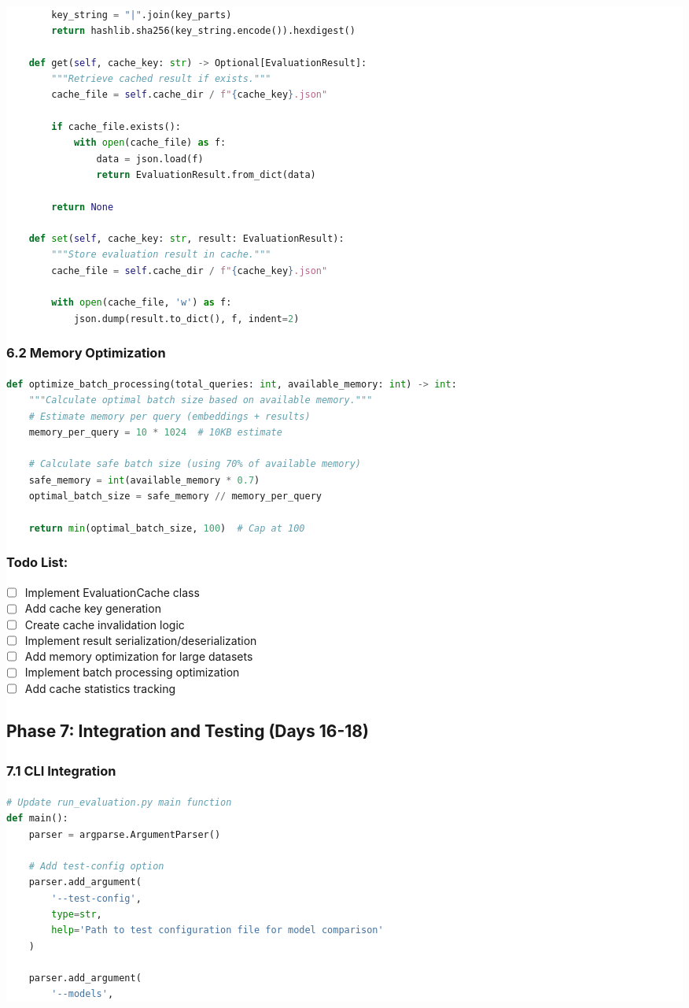 ```python
        key_string = "|".join(key_parts)
        return hashlib.sha256(key_string.encode()).hexdigest()
    
    def get(self, cache_key: str) -> Optional[EvaluationResult]:
        """Retrieve cached result if exists."""
        cache_file = self.cache_dir / f"{cache_key}.json"
        
        if cache_file.exists():
            with open(cache_file) as f:
                data = json.load(f)
                return EvaluationResult.from_dict(data)
        
        return None
    
    def set(self, cache_key: str, result: EvaluationResult):
        """Store evaluation result in cache."""
        cache_file = self.cache_dir / f"{cache_key}.json"
        
        with open(cache_file, 'w') as f:
            json.dump(result.to_dict(), f, indent=2)
```

### 6.2 Memory Optimization
```python
def optimize_batch_processing(total_queries: int, available_memory: int) -> int:
    """Calculate optimal batch size based on available memory."""
    # Estimate memory per query (embeddings + results)
    memory_per_query = 10 * 1024  # 10KB estimate
    
    # Calculate safe batch size (using 70% of available memory)
    safe_memory = int(available_memory * 0.7)
    optimal_batch_size = safe_memory // memory_per_query
    
    return min(optimal_batch_size, 100)  # Cap at 100
```

### Todo List:
- [ ] Implement EvaluationCache class
- [ ] Add cache key generation
- [ ] Create cache invalidation logic
- [ ] Implement result serialization/deserialization
- [ ] Add memory optimization for large datasets
- [ ] Implement batch processing optimization
- [ ] Add cache statistics tracking

## Phase 7: Integration and Testing (Days 16-18)

### 7.1 CLI Integration
```python
# Update run_evaluation.py main function
def main():
    parser = argparse.ArgumentParser()
    
    # Add test-config option
    parser.add_argument(
        '--test-config',
        type=str,
        help='Path to test configuration file for model comparison'
    )
    
    parser.add_argument(
        '--models',
```